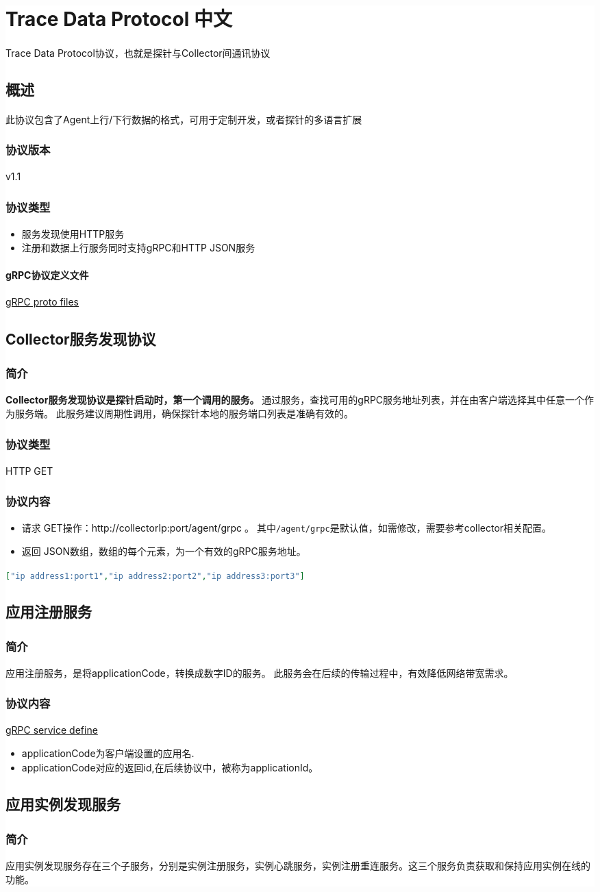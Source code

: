 # Trace Data Protocol 中文
Trace Data Protocol协议，也就是探针与Collector间通讯协议

## 概述
此协议包含了Agent上行/下行数据的格式，可用于定制开发，或者探针的多语言扩展

### 协议版本
v1.1

### 协议类型
* 服务发现使用HTTP服务
* 注册和数据上行服务同时支持gRPC和HTTP JSON服务

#### gRPC协议定义文件
[gRPC proto files](../../apm-protocol/apm-network/src/main/proto)

## Collector服务发现协议
### 简介
**Collector服务发现协议是探针启动时，第一个调用的服务。** 通过服务，查找可用的gRPC服务地址列表，并在由客户端选择其中任意一个作为服务端。
此服务建议周期性调用，确保探针本地的服务端口列表是准确有效的。

### 协议类型
HTTP GET

### 协议内容
- 请求
GET操作：http://collectorIp:port/agent/grpc 。 其中`/agent/grpc`是默认值，如需修改，需要参考collector相关配置。

- 返回
JSON数组，数组的每个元素，为一个有效的gRPC服务地址。
```json
["ip address1:port1","ip address2:port2","ip address3:port3"]
```

## 应用注册服务
### 简介
应用注册服务，是将applicationCode，转换成数字ID的服务。
此服务会在后续的传输过程中，有效降低网络带宽需求。

### 协议内容
[gRPC service define](../..apm-protocol/apm-network/src/main/proto/ApplicationRegisterService.proto)

- applicationCode为客户端设置的应用名.
- applicationCode对应的返回id,在后续协议中，被称为applicationId。

## 应用实例发现服务
### 简介
应用实例发现服务存在三个子服务，分别是实例注册服务，实例心跳服务，实例注册重连服务。这三个服务负责获取和保持应用实例在线的功能。
